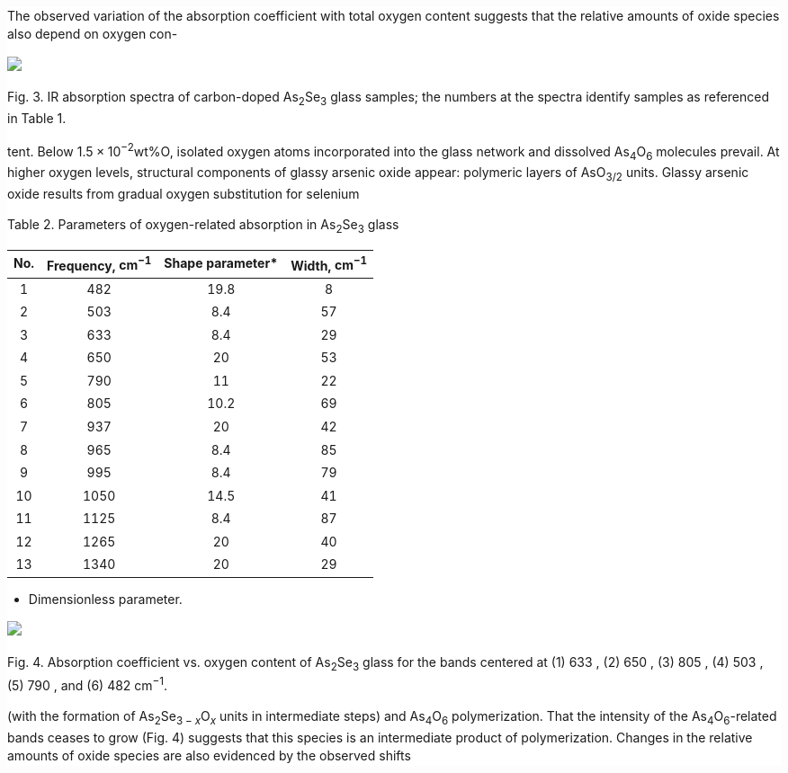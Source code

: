 The observed variation of the absorption coefficient with total oxygen content suggests that the relative amounts of oxide species also depend on oxygen con-

![](https://cdn.mathpix.com/cropped/2024_05_09_a8ce6040d9d2d6b592b6g-4.jpg?height=908&width=837&top_left_y=191&top_left_x=1056)

Fig. 3. IR absorption spectra of carbon-doped $\mathrm{As}_{2} \mathrm{Se}_{3}$ glass samples; the numbers at the spectra identify samples as referenced in Table 1.

tent. Below $1.5 \times 10^{-2} \mathrm{wt} \% \mathrm{O}$, isolated oxygen atoms incorporated into the glass network and dissolved $\mathrm{As}_{4} \mathrm{O}_{6}$ molecules prevail. At higher oxygen levels, structural components of glassy arsenic oxide appear: polymeric layers of $\mathrm{AsO}_{3 / 2}$ units. Glassy arsenic oxide results from gradual oxygen substitution for selenium

Table 2. Parameters of oxygen-related absorption in $\mathrm{As}_{2} \mathrm{Se}_{3}$ glass

| No. | Frequency, $\mathrm{cm}^{-1}$ | Shape parameter* | Width, $\mathrm{cm}^{-1}$ |
| :---: | :---: | :---: | :---: |
| 1 | 482 | 19.8 | 8 |
| 2 | 503 | 8.4 | 57 |
| 3 | 633 | 8.4 | 29 |
| 4 | 650 | 20 | 53 |
| 5 | 790 | 11 | 22 |
| 6 | 805 | 10.2 | 69 |
| 7 | 937 | 20 | 42 |
| 8 | 965 | 8.4 | 85 |
| 9 | 995 | 8.4 | 79 |
| 10 | 1050 | 14.5 | 41 |
| 11 | 1125 | 8.4 | 87 |
| 12 | 1265 | 20 | 40 |
| 13 | 1340 | 20 | 29 |

* Dimensionless parameter.

![](https://cdn.mathpix.com/cropped/2024_05_09_a8ce6040d9d2d6b592b6g-5.jpg?height=1184&width=854&top_left_y=183&top_left_x=164)

Fig. 4. Absorption coefficient vs. oxygen content of $\mathrm{As}_{2} \mathrm{Se}_{3}$ glass for the bands centered at (1) 633 , (2) 650 , (3) 805 , (4) 503 , (5) 790 , and (6) $482 \mathrm{~cm}^{-1}$.

(with the formation of $\mathrm{As}_{2} \mathrm{Se}_{3-x} \mathrm{O}_{x}$ units in intermediate steps) and $\mathrm{As}_{4} \mathrm{O}_{6}$ polymerization. That the intensity of the $\mathrm{As}_{4} \mathrm{O}_{6}$-related bands ceases to grow (Fig. 4) suggests that this species is an intermediate product of polymerization. Changes in the relative amounts of oxide species are also evidenced by the observed shifts

